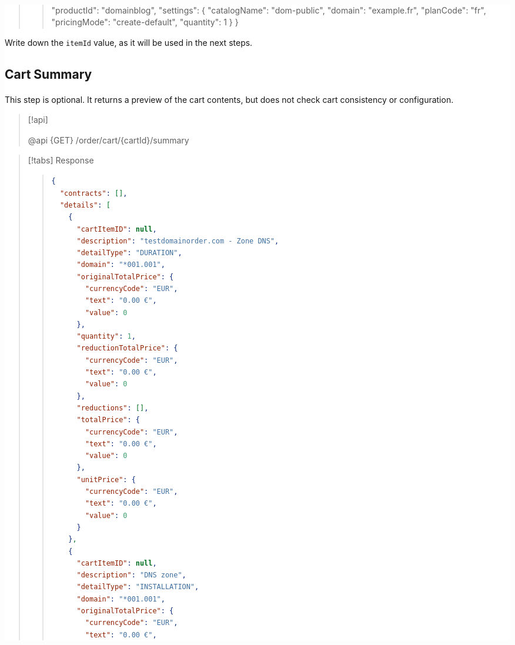 >>   "productId": "domainblog",
>>   "settings": {
>>     "catalogName": "dom-public",
>>     "domain": "example.fr",
>>     "planCode": "fr",
>>     "pricingMode": "create-default",
>>     "quantity": 1
>>   }
>> }
>> ```

Write down the `itemId` value, as it will be used in the next steps.

## Cart Summary

This step is optional. It returns a preview of the cart contents, but does not check cart consistency or configuration.

> [!api]
>
> @api {GET} /order/cart/{cartId}/summary


> [!tabs]
> Response
>> ```json
>> {
>>   "contracts": [],
>>   "details": [
>>     {
>>       "cartItemID": null,
>>       "description": "testdomainorder.com - Zone DNS",
>>       "detailType": "DURATION",
>>       "domain": "*001.001",
>>       "originalTotalPrice": {
>>         "currencyCode": "EUR",
>>         "text": "0.00 €",
>>         "value": 0
>>       },
>>       "quantity": 1,
>>       "reductionTotalPrice": {
>>         "currencyCode": "EUR",
>>         "text": "0.00 €",
>>         "value": 0
>>       },
>>       "reductions": [],
>>       "totalPrice": {
>>         "currencyCode": "EUR",
>>         "text": "0.00 €",
>>         "value": 0
>>       },
>>       "unitPrice": {
>>         "currencyCode": "EUR",
>>         "text": "0.00 €",
>>         "value": 0
>>       }
>>     },
>>     {
>>       "cartItemID": null,
>>       "description": "DNS zone",
>>       "detailType": "INSTALLATION",
>>       "domain": "*001.001",
>>       "originalTotalPrice": {
>>         "currencyCode": "EUR",
>>         "text": "0.00 €",